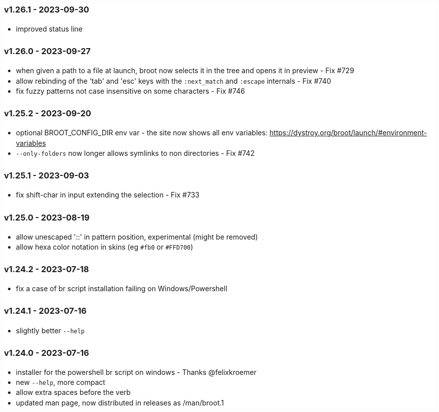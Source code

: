 ### v1.26.1 - 2023-09-30

<a name="v1.26.1"></a>

- improved status line

### v1.26.0 - 2023-09-27

<a name="v1.26.0"></a>

- when given a path to a file at launch, broot now selects it in the tree and opens it in preview - Fix #729
- allow rebinding of the 'tab' and 'esc' keys with the `:next_match` and `:escape` internals - Fix #740
- fix fuzzy patterns not case insensitive on some characters - Fix #746

### v1.25.2 - 2023-09-20

<a name="v1.25.2"></a>

- optional BROOT_CONFIG_DIR env var - the site now shows all env variables: https://dystroy.org/broot/launch/#environment-variables
- `--only-folders` now longer allows symlinks to non directories - Fix #742

### v1.25.1 - 2023-09-03

<a name="v1.25.1"></a>

- fix shift-char in input extending the selection - Fix #733

### v1.25.0 - 2023-08-19

<a name="v1.25.0"></a>

- allow unescaped '::' in pattern position, experimental (might be removed)
- allow hexa color notation in skins (eg `#fb0` or `#FFD700`)

### v1.24.2 - 2023-07-18

<a name="v1.24.2"></a>

- fix a case of br script installation failing on Windows/Powershell

### v1.24.1 - 2023-07-16

<a name="v1.24.1"></a>

- slightly better `--help`

### v1.24.0 - 2023-07-16

<a name="v1.24.0"></a>

- installer for the powershell br script on windows - Thanks @felixkroemer
- new `--help`, more compact
- allow extra spaces before the verb
- updated man page, now distributed in releases as /man/broot.1
